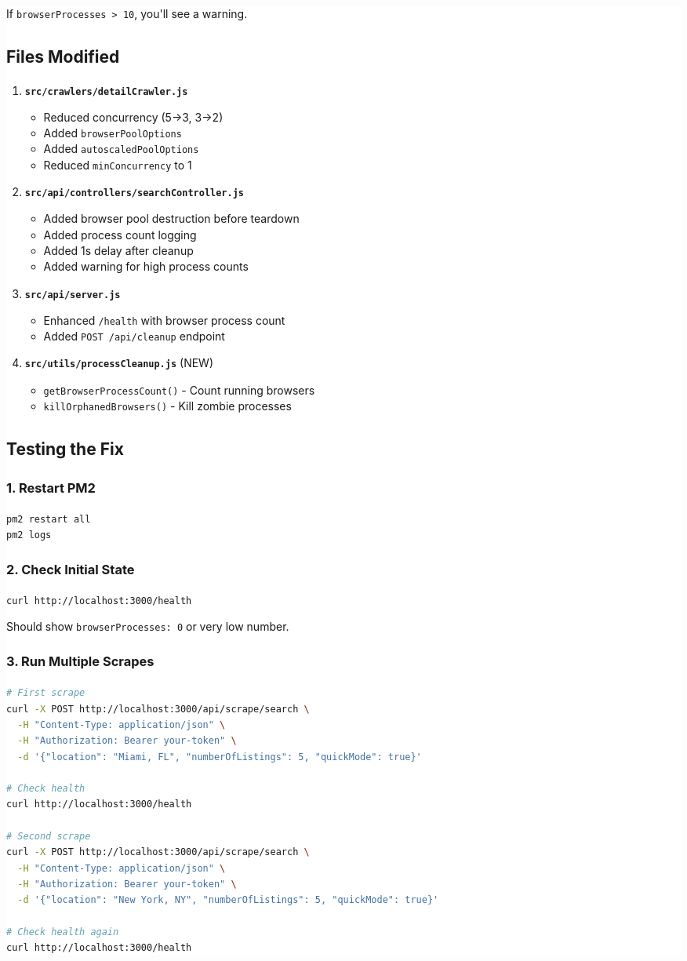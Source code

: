 If `browserProcesses > 10`, you'll see a warning.

## Files Modified

1. **`src/crawlers/detailCrawler.js`**
   - Reduced concurrency (5→3, 3→2)
   - Added `browserPoolOptions`
   - Added `autoscaledPoolOptions`
   - Reduced `minConcurrency` to 1

2. **`src/api/controllers/searchController.js`**
   - Added browser pool destruction before teardown
   - Added process count logging
   - Added 1s delay after cleanup
   - Added warning for high process counts

3. **`src/api/server.js`**
   - Enhanced `/health` with browser process count
   - Added `POST /api/cleanup` endpoint

4. **`src/utils/processCleanup.js`** (NEW)
   - `getBrowserProcessCount()` - Count running browsers
   - `killOrphanedBrowsers()` - Kill zombie processes

## Testing the Fix

### 1. Restart PM2

```bash
pm2 restart all
pm2 logs
```

### 2. Check Initial State

```bash
curl http://localhost:3000/health
```

Should show `browserProcesses: 0` or very low number.

### 3. Run Multiple Scrapes

```bash
# First scrape
curl -X POST http://localhost:3000/api/scrape/search \
  -H "Content-Type: application/json" \
  -H "Authorization: Bearer your-token" \
  -d '{"location": "Miami, FL", "numberOfListings": 5, "quickMode": true}'

# Check health
curl http://localhost:3000/health

# Second scrape
curl -X POST http://localhost:3000/api/scrape/search \
  -H "Content-Type: application/json" \
  -H "Authorization: Bearer your-token" \
  -d '{"location": "New York, NY", "numberOfListings": 5, "quickMode": true}'

# Check health again
curl http://localhost:3000/health
```
